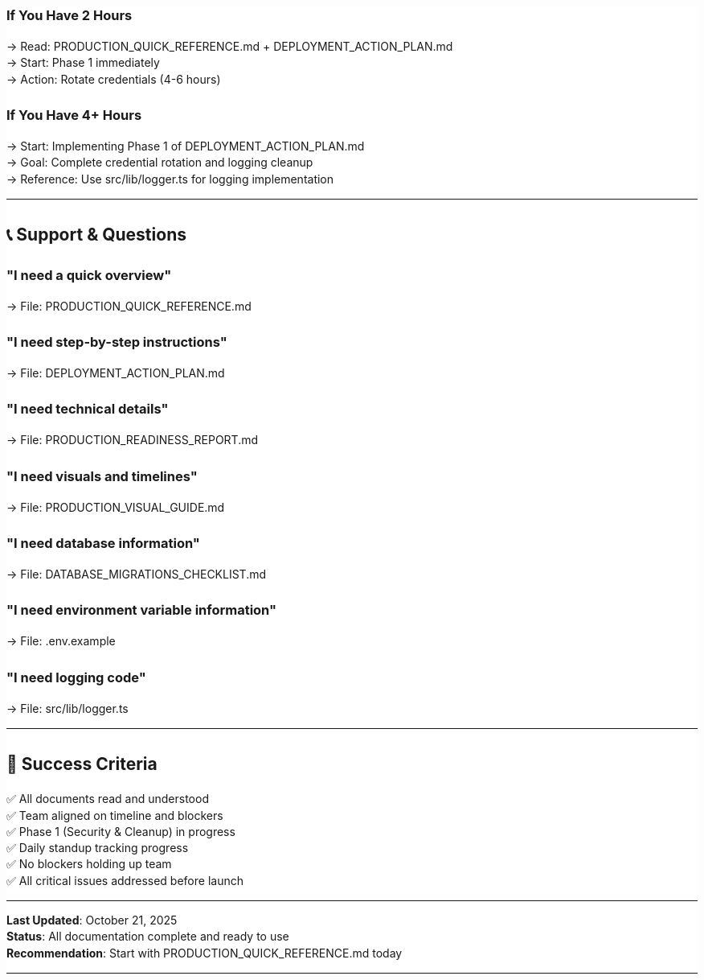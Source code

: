 ### If You Have 2 Hours
→ Read: PRODUCTION_QUICK_REFERENCE.md + DEPLOYMENT_ACTION_PLAN.md  
→ Start: Phase 1 immediately  
→ Action: Rotate credentials (4-6 hours)

### If You Have 4+ Hours
→ Start: Implementing Phase 1 of DEPLOYMENT_ACTION_PLAN.md  
→ Goal: Complete credential rotation and logging cleanup  
→ Reference: Use src/lib/logger.ts for logging implementation

---

## 📞 Support & Questions

### "I need a quick overview"
→ File: PRODUCTION_QUICK_REFERENCE.md

### "I need step-by-step instructions"
→ File: DEPLOYMENT_ACTION_PLAN.md

### "I need technical details"
→ File: PRODUCTION_READINESS_REPORT.md

### "I need visuals and timelines"
→ File: PRODUCTION_VISUAL_GUIDE.md

### "I need database information"
→ File: DATABASE_MIGRATIONS_CHECKLIST.md

### "I need environment variable information"
→ File: .env.example

### "I need logging code"
→ File: src/lib/logger.ts

---

## 🎯 Success Criteria

✅ All documents read and understood  
✅ Team aligned on timeline and blockers  
✅ Phase 1 (Security & Cleanup) in progress  
✅ Daily standup tracking progress  
✅ No blockers holding up team  
✅ All critical issues addressed before launch  

---

**Last Updated**: October 21, 2025  
**Status**: All documentation complete and ready to use  
**Recommendation**: Start with PRODUCTION_QUICK_REFERENCE.md today

---